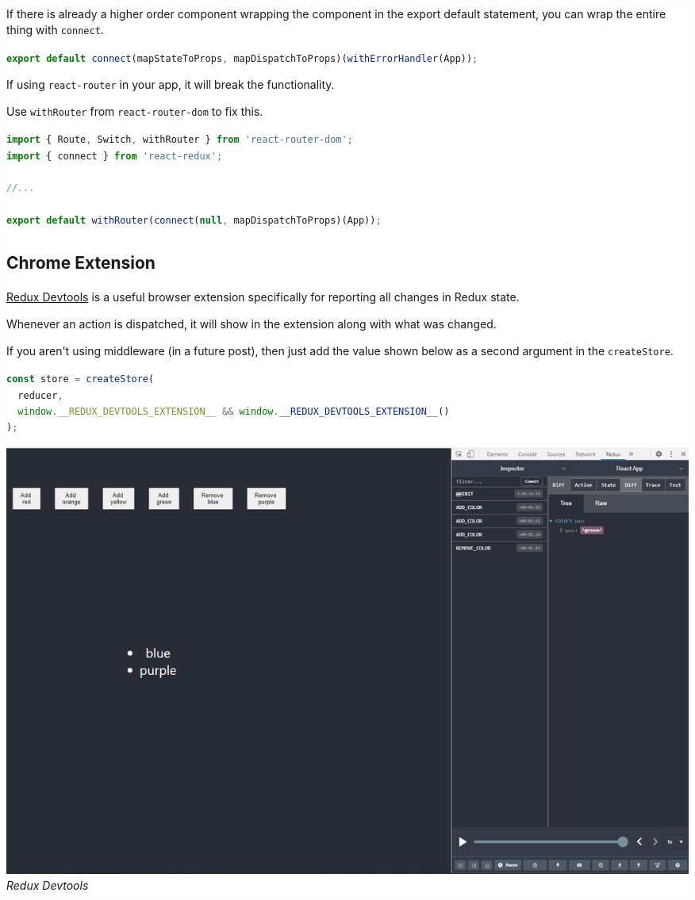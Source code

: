 If there is already a higher order component wrapping the component in the export default statement, you can wrap the entire thing with `connect`.

```js
export default connect(mapStateToProps, mapDispatchToProps)(withErrorHandler(App));
```

If using `react-router` in your app, it will break the functionality.

Use `withRouter` from `react-router-dom` to fix this.

```js
import { Route, Switch, withRouter } from 'react-router-dom';
import { connect } from 'react-redux';

//...

export default withRouter(connect(null, mapDispatchToProps)(App));
```

## Chrome Extension

[Redux Devtools](https://github.com/zalmoxisus/redux-devtools-extension) is a useful browser extension specifically for reporting all changes in Redux state.

Whenever an action is dispatched, it will show in the extension along with what was changed.

If you aren't using middleware (in a future post), then just add the value shown below as a second argument in the `createStore`.

```js
const store = createStore(
  reducer,
  window.__REDUX_DEVTOOLS_EXTENSION__ && window.__REDUX_DEVTOOLS_EXTENSION__()
);
```

![Redux Devtools](./images/2020-06-07/redux_devtools.jpg)
_Redux Devtools_
